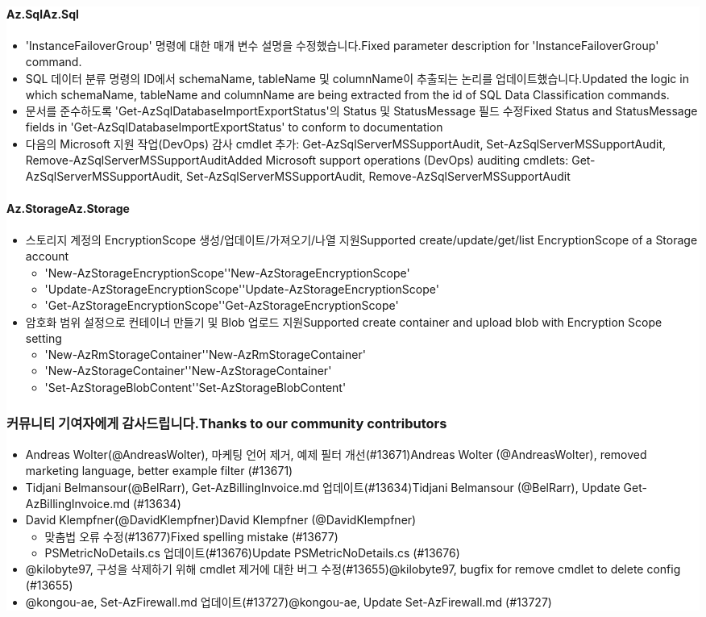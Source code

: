 #### <a name="azsql"></a><span data-ttu-id="184db-318">Az.Sql</span><span class="sxs-lookup"><span data-stu-id="184db-318">Az.Sql</span></span>
* <span data-ttu-id="184db-319">'InstanceFailoverGroup' 명령에 대한 매개 변수 설명을 수정했습니다.</span><span class="sxs-lookup"><span data-stu-id="184db-319">Fixed parameter description for 'InstanceFailoverGroup' command.</span></span>
* <span data-ttu-id="184db-320">SQL 데이터 분류 명령의 ID에서 schemaName, tableName 및 columnName이 추출되는 논리를 업데이트했습니다.</span><span class="sxs-lookup"><span data-stu-id="184db-320">Updated the logic in which schemaName, tableName and columnName are being extracted from the id of SQL Data Classification commands.</span></span>
* <span data-ttu-id="184db-321">문서를 준수하도록 'Get-AzSqlDatabaseImportExportStatus'의 Status 및 StatusMessage 필드 수정</span><span class="sxs-lookup"><span data-stu-id="184db-321">Fixed Status and StatusMessage fields in 'Get-AzSqlDatabaseImportExportStatus' to conform to documentation</span></span>
* <span data-ttu-id="184db-322">다음의 Microsoft 지원 작업(DevOps) 감사 cmdlet 추가: Get-AzSqlServerMSSupportAudit, Set-AzSqlServerMSSupportAudit, Remove-AzSqlServerMSSupportAudit</span><span class="sxs-lookup"><span data-stu-id="184db-322">Added Microsoft support operations (DevOps) auditing cmdlets: Get-AzSqlServerMSSupportAudit, Set-AzSqlServerMSSupportAudit, Remove-AzSqlServerMSSupportAudit</span></span>

#### <a name="azstorage"></a><span data-ttu-id="184db-323">Az.Storage</span><span class="sxs-lookup"><span data-stu-id="184db-323">Az.Storage</span></span>
* <span data-ttu-id="184db-324">스토리지 계정의 EncryptionScope 생성/업데이트/가져오기/나열 지원</span><span class="sxs-lookup"><span data-stu-id="184db-324">Supported create/update/get/list EncryptionScope of a Storage account</span></span>
    - <span data-ttu-id="184db-325">'New-AzStorageEncryptionScope'</span><span class="sxs-lookup"><span data-stu-id="184db-325">'New-AzStorageEncryptionScope'</span></span>
    - <span data-ttu-id="184db-326">'Update-AzStorageEncryptionScope'</span><span class="sxs-lookup"><span data-stu-id="184db-326">'Update-AzStorageEncryptionScope'</span></span>
    - <span data-ttu-id="184db-327">'Get-AzStorageEncryptionScope'</span><span class="sxs-lookup"><span data-stu-id="184db-327">'Get-AzStorageEncryptionScope'</span></span>
* <span data-ttu-id="184db-328">암호화 범위 설정으로 컨테이너 만들기 및 Blob 업로드 지원</span><span class="sxs-lookup"><span data-stu-id="184db-328">Supported create container and upload blob with Encryption Scope setting</span></span>
    - <span data-ttu-id="184db-329">'New-AzRmStorageContainer'</span><span class="sxs-lookup"><span data-stu-id="184db-329">'New-AzRmStorageContainer'</span></span>
    - <span data-ttu-id="184db-330">'New-AzStorageContainer'</span><span class="sxs-lookup"><span data-stu-id="184db-330">'New-AzStorageContainer'</span></span>
    - <span data-ttu-id="184db-331">'Set-AzStorageBlobContent'</span><span class="sxs-lookup"><span data-stu-id="184db-331">'Set-AzStorageBlobContent'</span></span>

### <a name="thanks-to-our-community-contributors"></a><span data-ttu-id="184db-332">커뮤니티 기여자에게 감사드립니다.</span><span class="sxs-lookup"><span data-stu-id="184db-332">Thanks to our community contributors</span></span>
* <span data-ttu-id="184db-333">Andreas Wolter(@AndreasWolter), 마케팅 언어 제거, 예제 필터 개선(#13671)</span><span class="sxs-lookup"><span data-stu-id="184db-333">Andreas Wolter (@AndreasWolter), removed marketing language, better example filter (#13671)</span></span>
* <span data-ttu-id="184db-334">Tidjani Belmansour(@BelRarr), Get-AzBillingInvoice.md 업데이트(#13634)</span><span class="sxs-lookup"><span data-stu-id="184db-334">Tidjani Belmansour (@BelRarr), Update Get-AzBillingInvoice.md (#13634)</span></span>
* <span data-ttu-id="184db-335">David Klempfner(@DavidKlempfner)</span><span class="sxs-lookup"><span data-stu-id="184db-335">David Klempfner (@DavidKlempfner)</span></span>
  * <span data-ttu-id="184db-336">맞춤법 오류 수정(#13677)</span><span class="sxs-lookup"><span data-stu-id="184db-336">Fixed spelling mistake (#13677)</span></span>
  * <span data-ttu-id="184db-337">PSMetricNoDetails.cs 업데이트(#13676)</span><span class="sxs-lookup"><span data-stu-id="184db-337">Update PSMetricNoDetails.cs (#13676)</span></span>
* <span data-ttu-id="184db-338">@kilobyte97, 구성을 삭제하기 위해 cmdlet 제거에 대한 버그 수정(#13655)</span><span class="sxs-lookup"><span data-stu-id="184db-338">@kilobyte97, bugfix for remove cmdlet to delete config (#13655)</span></span>
* <span data-ttu-id="184db-339">@kongou-ae, Set-AzFirewall.md 업데이트(#13727)</span><span class="sxs-lookup"><span data-stu-id="184db-339">@kongou-ae, Update Set-AzFirewall.md (#13727)</span></span>
